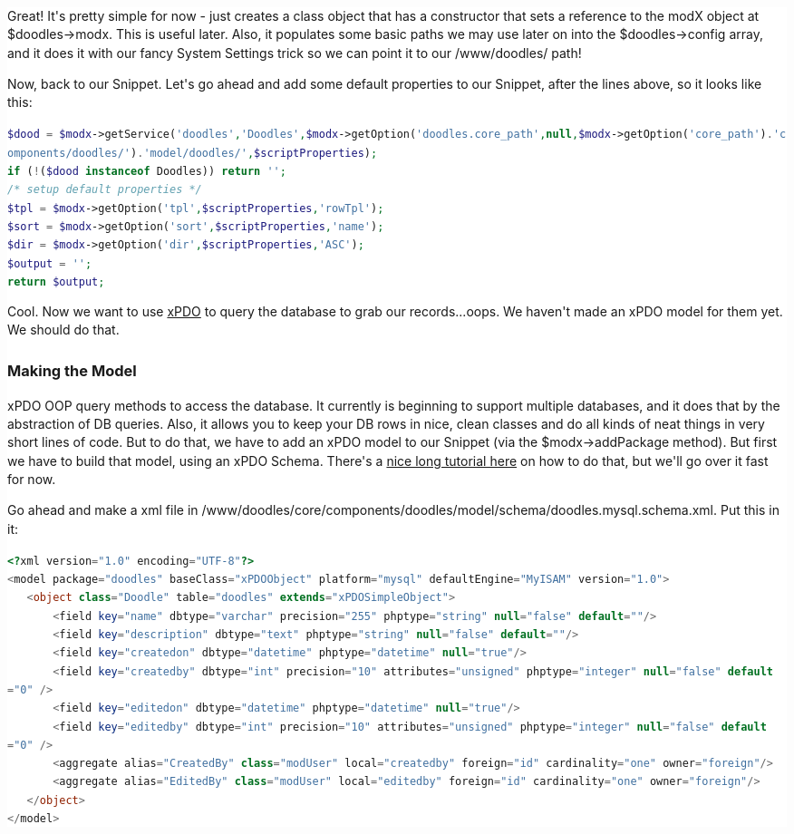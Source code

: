  Great! It's pretty simple for now - just creates a class object that has a constructor that sets a reference to the modX object at $doodles->modx. This is useful later. Also, it populates some basic paths we may use later on into the $doodles->config array, and it does it with our fancy System Settings trick so we can point it to our /www/doodles/ path!

 Now, back to our Snippet. Let's go ahead and add some default properties to our Snippet, after the lines above, so it looks like this:

 ``` php 
$dood = $modx->getService('doodles','Doodles',$modx->getOption('doodles.core_path',null,$modx->getOption('core_path').'components/doodles/').'model/doodles/',$scriptProperties);
if (!($dood instanceof Doodles)) return '';
/* setup default properties */
$tpl = $modx->getOption('tpl',$scriptProperties,'rowTpl');
$sort = $modx->getOption('sort',$scriptProperties,'name');
$dir = $modx->getOption('dir',$scriptProperties,'ASC');
$output = '';
return $output;

```

 Cool. Now we want to use [xPDO](/display/xPDO20/Home "Home") to query the database to grab our records...oops. We haven't made an xPDO model for them yet. We should do that.

###  Making the Model 

 xPDO OOP query methods to access the database. It currently is beginning to support multiple databases, and it does that by the abstraction of DB queries. Also, it allows you to keep your DB rows in nice, clean classes and do all kinds of neat things in very short lines of code. But to do that, we have to add an xPDO model to our Snippet (via the $modx->addPackage method). But first we have to build that model, using an xPDO Schema. There's a [nice long tutorial here](/display/xPDO20/Creating+a+Model+With+xPDO) on how to do that, but we'll go over it fast for now.

 Go ahead and make a xml file in /www/doodles/core/components/doodles/model/schema/doodles.mysql.schema.xml. Put this in it:

 ``` php 
<?xml version="1.0" encoding="UTF-8"?>
<model package="doodles" baseClass="xPDOObject" platform="mysql" defaultEngine="MyISAM" version="1.0">
    <object class="Doodle" table="doodles" extends="xPDOSimpleObject">
        <field key="name" dbtype="varchar" precision="255" phptype="string" null="false" default=""/>
        <field key="description" dbtype="text" phptype="string" null="false" default=""/>
        <field key="createdon" dbtype="datetime" phptype="datetime" null="true"/>
        <field key="createdby" dbtype="int" precision="10" attributes="unsigned" phptype="integer" null="false" default="0" />
        <field key="editedon" dbtype="datetime" phptype="datetime" null="true"/>
        <field key="editedby" dbtype="int" precision="10" attributes="unsigned" phptype="integer" null="false" default="0" />
        <aggregate alias="CreatedBy" class="modUser" local="createdby" foreign="id" cardinality="one" owner="foreign"/>
        <aggregate alias="EditedBy" class="modUser" local="editedby" foreign="id" cardinality="one" owner="foreign"/>
    </object>
</model>

```
